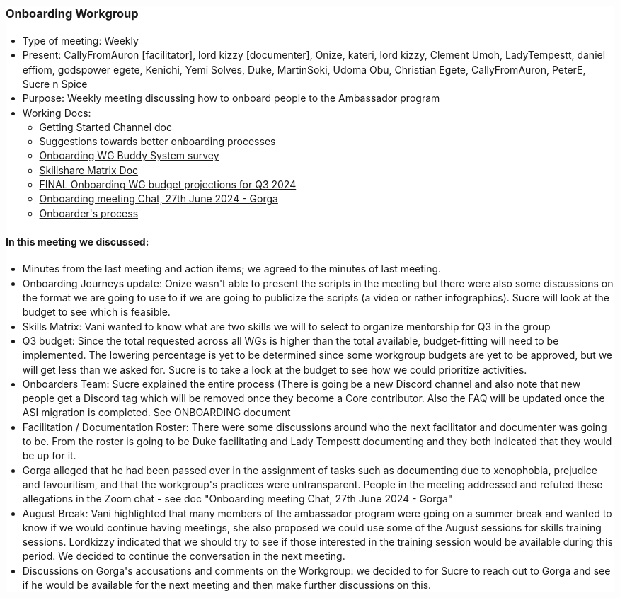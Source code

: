 
### Onboarding Workgroup

- Type of meeting: Weekly
- Present: CallyFromAuron [facilitator], lord kizzy [documenter], Onize, kateri, lord kizzy, Clement Umoh, LadyTempestt, daniel effiom, godspower egete, Kenichi, Yemi Solves, Duke, MartinSoki, Udoma Obu, Christian Egete, CallyFromAuron, PeterE, Sucre n Spice
- Purpose: Weekly meeting discussing how to onboard people to the Ambassador program
- Working Docs:
  - [Getting Started Channel doc ](https://docs.google.com/document/d/1q4dhediWgcbgAP3Wfsky_-roVyfCUe6xi-dhBdHbU4s/edit?usp=sharing)
  - [Suggestions towards better onboarding processes](https://docs.google.com/document/d/1EZ6wkFrAi2YXfRJE_PBRMZt1mcFTOA_yfVKQmAwGOME/edit?usp=sharing)
  - [Onboarding WG Buddy System survey](https://forms.gle/BHQuj4UxNotcuuqs8)
  - [Skillshare Matrix Doc](https://docs.google.com/spreadsheets/d/12R9WMWZRBQDRnnHUFC3dVoZwRkgKgNfj7uLBSaBNqkg/edit?usp=sharing)
  - [FINAL Onboarding WG budget projections for Q3 2024](https://docs.google.com/spreadsheets/d/12fxnBJNRqkV7D9O28q2yYU4jLyoCC9TVKimncG_TtVw/edit?gid=2014555984#gid=2014555984)
  - [Onboarding meeting Chat, 27th June 2024 - Gorga](https://docs.google.com/document/d/1fDoMj4ASJcmyvLKeqVyitF1A_ohnC1KIU0WooAONarU/edit?usp=sharing)
  - [Onboarder's process](https://docs.google.com/document/d/1z6i9uZsImfdUtXn4Hi1CM-JiD-bHriz_DIy0DuKvkA0/edit?usp=drivesdk )

#### In this meeting we discussed:
- Minutes from the last meeting and action items; we agreed to the minutes of last meeting.
- Onboarding Journeys update: Onize wasn't able to present the scripts in the meeting but there were also some discussions on the format we are going to use to if we are going to  publicize the scripts (a video or rather infographics). Sucre will look at the budget to see which is feasible.
- Skills Matrix: Vani wanted to know what are two skills we will to select to organize mentorship for Q3 in the group
- Q3 budget: Since the total requested across all WGs is higher than the total available, budget-fitting will need to be implemented. The lowering percentage is yet to be determined since some workgroup budgets are yet to be approved, but we will get less than we asked for. Sucre is to take a look at the budget to see how we could prioritize activities.
- Onboarders Team: Sucre explained the entire process (There is going be a new Discord channel and also note that new people get a Discord tag which will be removed once they become a Core contributor. Also the FAQ will be updated once the ASI migration is completed. See ONBOARDING document
- Facilitation / Documentation Roster: There were some discussions around who the next facilitator and documenter was going to be. From the roster is going to be Duke facilitating and Lady Tempestt documenting and they both indicated that they would be up for it.
- Gorga alleged that he had been passed over in the assignment of tasks such as documenting due to xenophobia, prejudice and favouritism, and that the workgroup's practices were untransparent. People in the meeting addressed and refuted these allegations in the Zoom chat - see doc "Onboarding meeting Chat, 27th June 2024 - Gorga"
- August Break: Vani highlighted that many members of the ambassador program were going on a summer break and wanted to know if we would continue having meetings, she also proposed we could use some of the August sessions for skills training sessions. Lordkizzy indicated that we should try to see if those interested in the training session would be available during this period. We decided to continue the conversation in the next meeting.
- Discussions on Gorga's accusations and comments on the Workgroup: we decided to for Sucre to reach out to Gorga and see if he would be available for the next meeting and then make further discussions on this.

